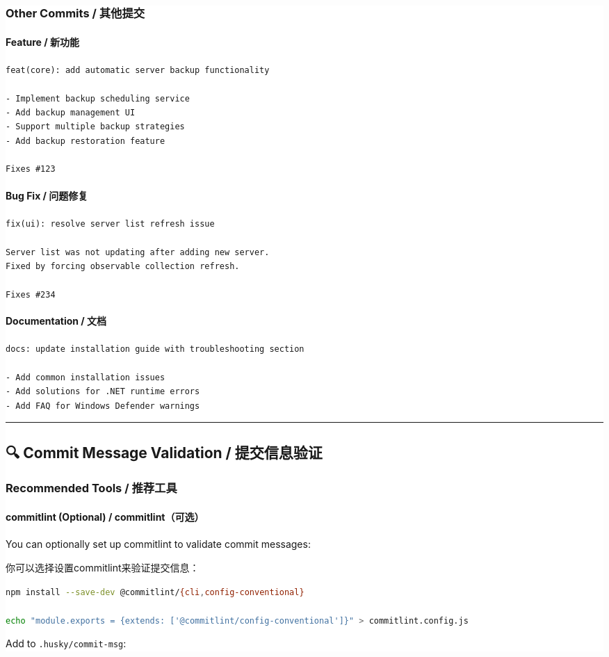 ### Other Commits / 其他提交

#### Feature / 新功能

```
feat(core): add automatic server backup functionality

- Implement backup scheduling service
- Add backup management UI
- Support multiple backup strategies
- Add backup restoration feature

Fixes #123
```

#### Bug Fix / 问题修复

```
fix(ui): resolve server list refresh issue

Server list was not updating after adding new server.
Fixed by forcing observable collection refresh.

Fixes #234
```

#### Documentation / 文档

```
docs: update installation guide with troubleshooting section

- Add common installation issues
- Add solutions for .NET runtime errors
- Add FAQ for Windows Defender warnings
```

---

## 🔍 Commit Message Validation / 提交信息验证

### Recommended Tools / 推荐工具

#### commitlint (Optional) / commitlint（可选）

You can optionally set up commitlint to validate commit messages:

你可以选择设置commitlint来验证提交信息：

```bash
npm install --save-dev @commitlint/{cli,config-conventional}

echo "module.exports = {extends: ['@commitlint/config-conventional']}" > commitlint.config.js
```

Add to `.husky/commit-msg`:
